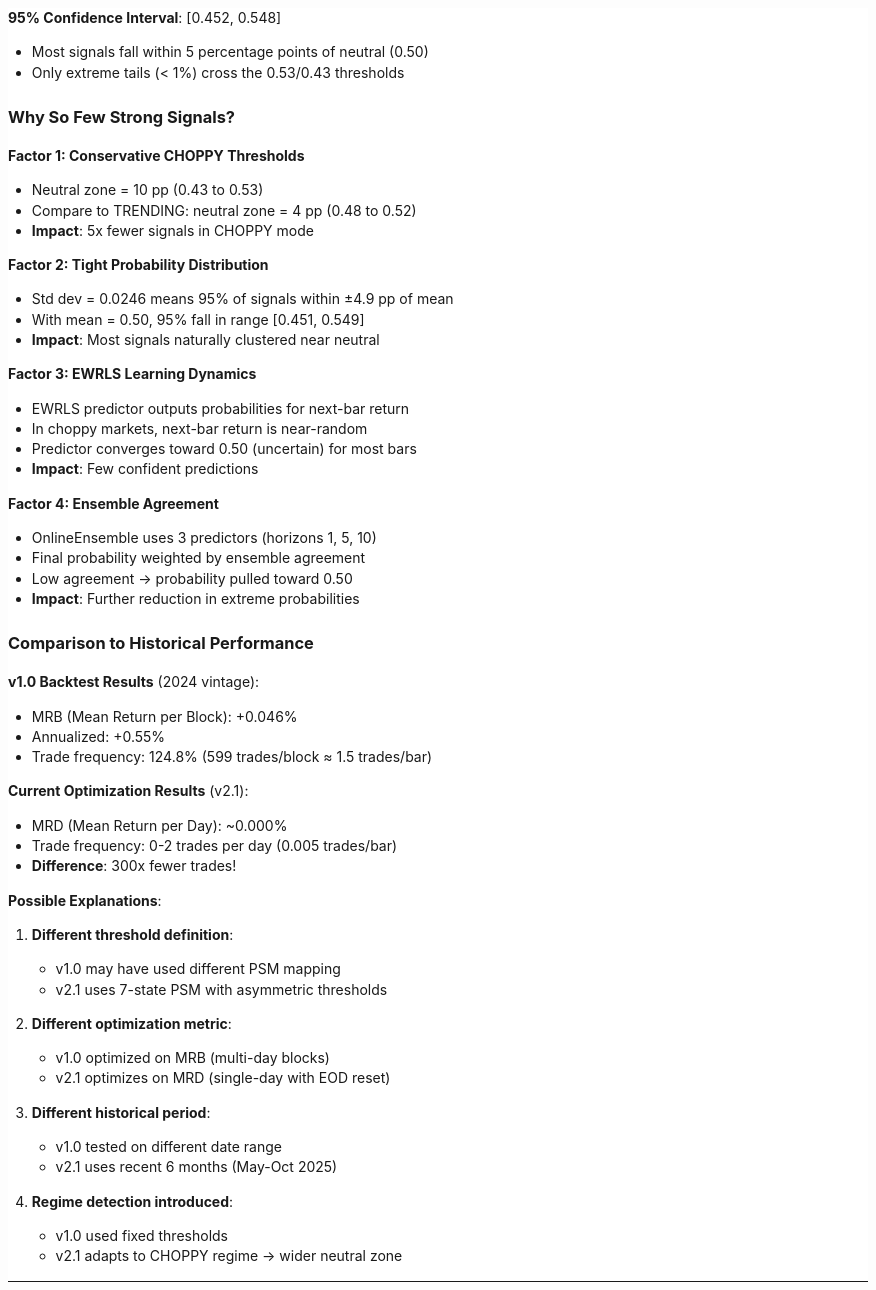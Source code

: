 **95% Confidence Interval**: [0.452, 0.548]
- Most signals fall within 5 percentage points of neutral (0.50)
- Only extreme tails (< 1%) cross the 0.53/0.43 thresholds

### Why So Few Strong Signals?

**Factor 1: Conservative CHOPPY Thresholds**
- Neutral zone = 10 pp (0.43 to 0.53)
- Compare to TRENDING: neutral zone = 4 pp (0.48 to 0.52)
- **Impact**: 5x fewer signals in CHOPPY mode

**Factor 2: Tight Probability Distribution**
- Std dev = 0.0246 means 95% of signals within ±4.9 pp of mean
- With mean = 0.50, 95% fall in range [0.451, 0.549]
- **Impact**: Most signals naturally clustered near neutral

**Factor 3: EWRLS Learning Dynamics**
- EWRLS predictor outputs probabilities for next-bar return
- In choppy markets, next-bar return is near-random
- Predictor converges toward 0.50 (uncertain) for most bars
- **Impact**: Few confident predictions

**Factor 4: Ensemble Agreement**
- OnlineEnsemble uses 3 predictors (horizons 1, 5, 10)
- Final probability weighted by ensemble agreement
- Low agreement → probability pulled toward 0.50
- **Impact**: Further reduction in extreme probabilities

### Comparison to Historical Performance

**v1.0 Backtest Results** (2024 vintage):
- MRB (Mean Return per Block): +0.046%
- Annualized: +0.55%
- Trade frequency: 124.8% (599 trades/block ≈ 1.5 trades/bar)

**Current Optimization Results** (v2.1):
- MRD (Mean Return per Day): ~0.000%
- Trade frequency: 0-2 trades per day (0.005 trades/bar)
- **Difference**: 300x fewer trades!

**Possible Explanations**:
1. **Different threshold definition**:
   - v1.0 may have used different PSM mapping
   - v2.1 uses 7-state PSM with asymmetric thresholds

2. **Different optimization metric**:
   - v1.0 optimized on MRB (multi-day blocks)
   - v2.1 optimizes on MRD (single-day with EOD reset)

3. **Different historical period**:
   - v1.0 tested on different date range
   - v2.1 uses recent 6 months (May-Oct 2025)

4. **Regime detection introduced**:
   - v1.0 used fixed thresholds
   - v2.1 adapts to CHOPPY regime → wider neutral zone

---